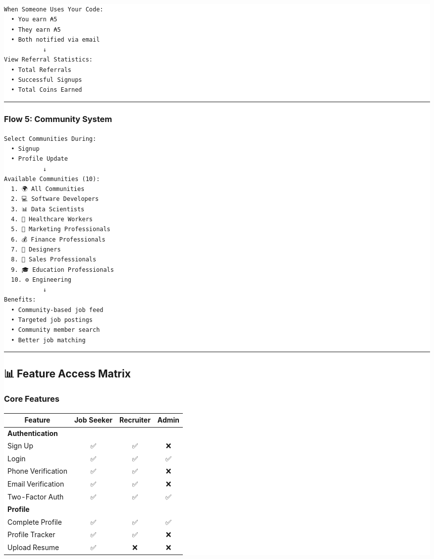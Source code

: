 ```
When Someone Uses Your Code:
  • You earn ₳5
  • They earn ₳5
  • Both notified via email
           ↓
View Referral Statistics:
  • Total Referrals
  • Successful Signups
  • Total Coins Earned
```

---

### Flow 5: Community System
```
Select Communities During:
  • Signup
  • Profile Update
           ↓
Available Communities (10):
  1. 🌍 All Communities
  2. 💻 Software Developers
  3. 📊 Data Scientists
  4. 🏥 Healthcare Workers
  5. 📢 Marketing Professionals
  6. 💰 Finance Professionals
  7. 🎨 Designers
  8. 💼 Sales Professionals
  9. 🎓 Education Professionals
  10. ⚙️ Engineering
           ↓
Benefits:
  • Community-based job feed
  • Targeted job postings
  • Community member search
  • Better job matching
```

---

## 📊 Feature Access Matrix

### Core Features

| Feature | Job Seeker | Recruiter | Admin |
|---------|:----------:|:---------:|:-----:|
| **Authentication** |
| Sign Up | ✅ | ✅ | ❌ |
| Login | ✅ | ✅ | ✅ |
| Phone Verification | ✅ | ✅ | ❌ |
| Email Verification | ✅ | ✅ | ❌ |
| Two-Factor Auth | ✅ | ✅ | ✅ |
| **Profile** |
| Complete Profile | ✅ | ✅ | ✅ |
| Profile Tracker | ✅ | ✅ | ❌ |
| Upload Resume | ✅ | ❌ | ❌ |